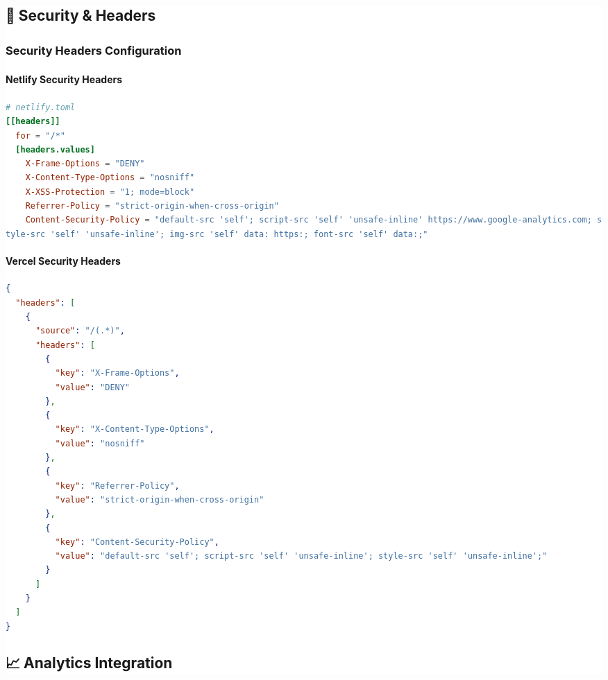 ## 🔐 Security & Headers

### Security Headers Configuration

#### Netlify Security Headers
```toml
# netlify.toml
[[headers]]
  for = "/*"
  [headers.values]
    X-Frame-Options = "DENY"
    X-Content-Type-Options = "nosniff"
    X-XSS-Protection = "1; mode=block"
    Referrer-Policy = "strict-origin-when-cross-origin"
    Content-Security-Policy = "default-src 'self'; script-src 'self' 'unsafe-inline' https://www.google-analytics.com; style-src 'self' 'unsafe-inline'; img-src 'self' data: https:; font-src 'self' data:;"
```

#### Vercel Security Headers
```json
{
  "headers": [
    {
      "source": "/(.*)",
      "headers": [
        {
          "key": "X-Frame-Options",
          "value": "DENY"
        },
        {
          "key": "X-Content-Type-Options",
          "value": "nosniff"
        },
        {
          "key": "Referrer-Policy",
          "value": "strict-origin-when-cross-origin"
        },
        {
          "key": "Content-Security-Policy",
          "value": "default-src 'self'; script-src 'self' 'unsafe-inline'; style-src 'self' 'unsafe-inline';"
        }
      ]
    }
  ]
}
```

## 📈 Analytics Integration
